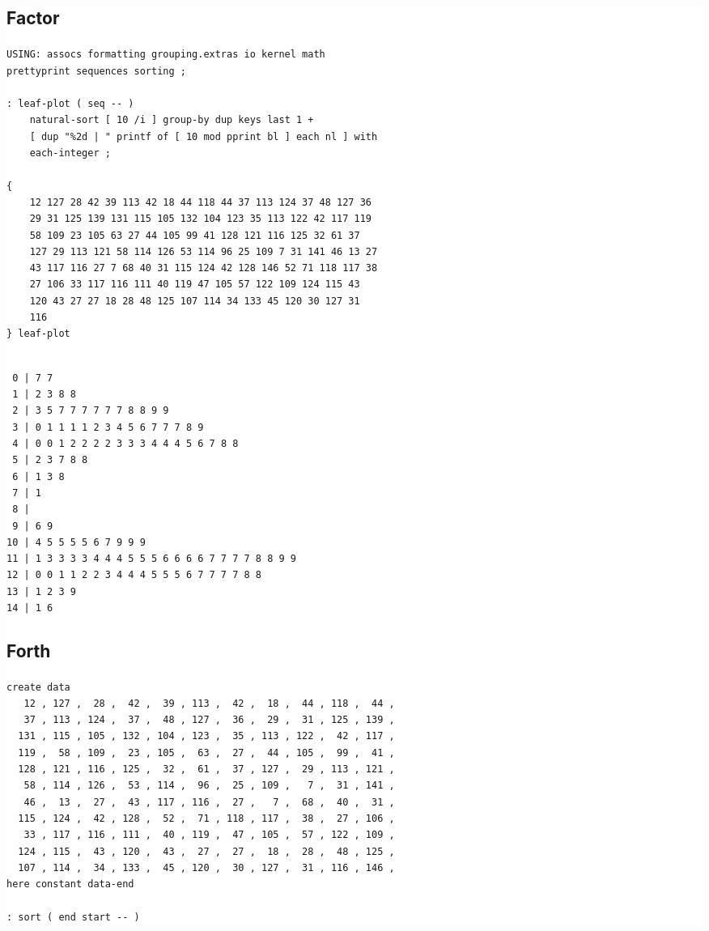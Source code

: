 

## Factor


```factor
USING: assocs formatting grouping.extras io kernel math
prettyprint sequences sorting ;

: leaf-plot ( seq -- )
    natural-sort [ 10 /i ] group-by dup keys last 1 +
    [ dup "%2d | " printf of [ 10 mod pprint bl ] each nl ] with
    each-integer ;

{
    12 127 28 42 39 113 42 18 44 118 44 37 113 124 37 48 127 36
    29 31 125 139 131 115 105 132 104 123 35 113 122 42 117 119
    58 109 23 105 63 27 44 105 99 41 128 121 116 125 32 61 37
    127 29 113 121 58 114 126 53 114 96 25 109 7 31 141 46 13 27
    43 117 116 27 7 68 40 31 115 124 42 128 146 52 71 118 117 38
    27 106 33 117 116 111 40 119 47 105 57 122 109 124 115 43
    120 43 27 27 18 28 48 125 107 114 34 133 45 120 30 127 31
    116
} leaf-plot
```

```txt

 0 | 7 7
 1 | 2 3 8 8
 2 | 3 5 7 7 7 7 7 7 8 8 9 9
 3 | 0 1 1 1 1 2 3 4 5 6 7 7 7 8 9
 4 | 0 0 1 2 2 2 2 3 3 3 4 4 4 5 6 7 8 8
 5 | 2 3 7 8 8
 6 | 1 3 8
 7 | 1
 8 |
 9 | 6 9
10 | 4 5 5 5 5 6 7 9 9 9
11 | 1 3 3 3 3 4 4 4 5 5 5 6 6 6 6 7 7 7 7 8 8 9 9
12 | 0 0 1 1 2 2 3 4 4 4 5 5 5 6 7 7 7 7 8 8
13 | 1 2 3 9
14 | 1 6

```



## Forth


```forth
create data
   12 , 127 ,  28 ,  42 ,  39 , 113 ,  42 ,  18 ,  44 , 118 ,  44 ,
   37 , 113 , 124 ,  37 ,  48 , 127 ,  36 ,  29 ,  31 , 125 , 139 ,
  131 , 115 , 105 , 132 , 104 , 123 ,  35 , 113 , 122 ,  42 , 117 ,
  119 ,  58 , 109 ,  23 , 105 ,  63 ,  27 ,  44 , 105 ,  99 ,  41 ,
  128 , 121 , 116 , 125 ,  32 ,  61 ,  37 , 127 ,  29 , 113 , 121 ,
   58 , 114 , 126 ,  53 , 114 ,  96 ,  25 , 109 ,   7 ,  31 , 141 ,
   46 ,  13 ,  27 ,  43 , 117 , 116 ,  27 ,   7 ,  68 ,  40 ,  31 ,
  115 , 124 ,  42 , 128 ,  52 ,  71 , 118 , 117 ,  38 ,  27 , 106 ,
   33 , 117 , 116 , 111 ,  40 , 119 ,  47 , 105 ,  57 , 122 , 109 ,
  124 , 115 ,  43 , 120 ,  43 ,  27 ,  27 ,  18 ,  28 ,  48 , 125 ,
  107 , 114 ,  34 , 133 ,  45 , 120 ,  30 , 127 ,  31 , 116 , 146 ,
here constant data-end

: sort ( end start -- )
```